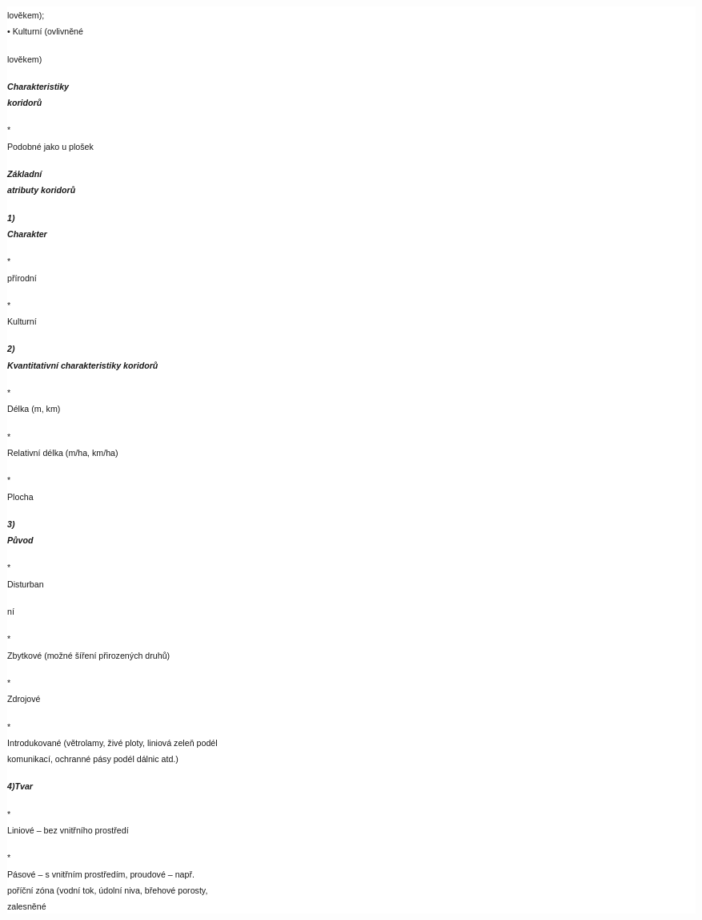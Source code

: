 <font face="Arial, serif"><font size="1" style="font-size: 8pt">lověkem);  
• Kulturní (ovlivněné</font></font>  

<font face="Arial, serif"><font size="1" style="font-size: 8pt">lověkem)</font></font>

<font face="Arial, serif"><font size="1" style="font-size: 8pt">_**Charakteristiky  
koridorů**_</font></font>

<font face="Arial, serif"><font size="1" style="font-size: 8pt">*  
Podobné jako u plošek</font></font>

<font face="Arial, serif"><font size="1" style="font-size: 8pt">_**Základní  
atributy koridorů**_</font></font>

<font face="Arial, serif"><font size="1" style="font-size: 8pt">_**1)  
Charakter**_</font></font>

<font face="Arial, serif"><font size="1" style="font-size: 8pt">*  
přírodní</font></font>

<font face="Arial, serif"><font size="1" style="font-size: 8pt">*  
Kulturní</font></font>

<font face="Arial, serif"><font size="1" style="font-size: 8pt">_**2)  
Kvantitativní charakteristiky koridorů**_</font></font>

<font face="Arial, serif"><font size="1" style="font-size: 8pt">*  
Délka (m, km)</font></font>

<font face="Arial, serif"><font size="1" style="font-size: 8pt">*  
Relativní délka (m/ha, km/ha)</font></font>

<font face="Arial, serif"><font size="1" style="font-size: 8pt">*  
Plocha</font></font>

<font face="Arial, serif"><font size="1" style="font-size: 8pt">_**3)  
Původ**_</font></font>

<font face="Arial, serif"><font size="1" style="font-size: 8pt">*  
Disturban</font></font>

<font face="Arial, serif"><font size="1" style="font-size: 8pt">ní</font></font>

<font face="Arial, serif"><font size="1" style="font-size: 8pt">*  
Zbytkové (možné šíření přirozených druhů)</font></font>

<font face="Arial, serif"><font size="1" style="font-size: 8pt">*  
Zdrojové</font></font>

<font face="Arial, serif"><font size="1" style="font-size: 8pt">*  
Introdukované (větrolamy, živé ploty, liniová zeleň podél  
komunikací, ochranné pásy podél dálnic atd.)</font></font>

<font face="Arial, serif"><font size="1" style="font-size: 8pt">_**4)Tvar**_</font></font>

<font face="Arial, serif"><font size="1" style="font-size: 8pt">*  
Liniové – bez vnitřního prostředí</font></font>

<font face="Arial, serif"><font size="1" style="font-size: 8pt">*  
Pásové – s vnitřním prostředím, proudové – např.  
poříční zóna (vodní tok, údolní niva, břehové porosty,  
zalesněné</font></font>
